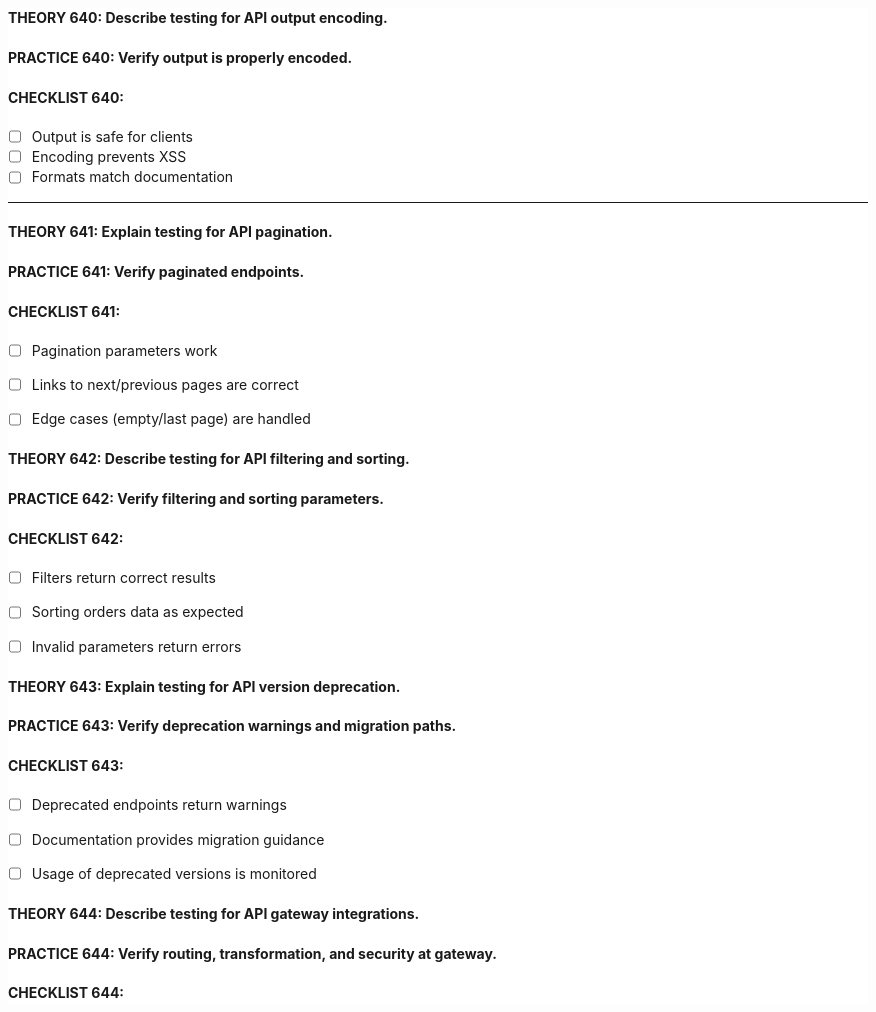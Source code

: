 
#### THEORY 640: Describe testing for API output encoding.

#### PRACTICE 640: Verify output is properly encoded.

#### CHECKLIST 640:

- [ ] Output is safe for clients
- [ ] Encoding prevents XSS
- [ ] Formats match documentation

---

#### THEORY 641: Explain testing for API pagination.

#### PRACTICE 641: Verify paginated endpoints.

#### CHECKLIST 641:

- [ ] Pagination parameters work
- [ ] Links to next/previous pages are correct
- [ ] Edge cases (empty/last page) are handled


#### THEORY 642: Describe testing for API filtering and sorting.

#### PRACTICE 642: Verify filtering and sorting parameters.

#### CHECKLIST 642:

- [ ] Filters return correct results
- [ ] Sorting orders data as expected
- [ ] Invalid parameters return errors


#### THEORY 643: Explain testing for API version deprecation.

#### PRACTICE 643: Verify deprecation warnings and migration paths.

#### CHECKLIST 643:

- [ ] Deprecated endpoints return warnings
- [ ] Documentation provides migration guidance
- [ ] Usage of deprecated versions is monitored


#### THEORY 644: Describe testing for API gateway integrations.

#### PRACTICE 644: Verify routing, transformation, and security at gateway.

#### CHECKLIST 644:

